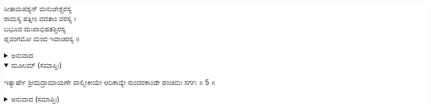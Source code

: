 ಸೀತಾಮಪಶ್ಯನ್ ಮನುಜೇಶ್ಚರಸ್ಯ  
ರಾಮಸ್ಯ ಪತ್ನೀಂ ವದತಾಂ ವರಸ್ಯ ।  
ಬಭೂವ ದುಃಖಾಭಿಹತಶ್ಚಿರಸ್ಯ  
ಪ್ಲವಂಗಮೋ ಮಂದ ಇವಾಚಿರಸ್ಯ ॥
</details>

<details><summary>ಅನುವಾದ</summary></details>

<details open><summary>ಮೂಲಮ್ (ಸಮಾಪ್ತಿಃ)</summary>

ಇತ್ಯಾರ್ಷೇ ಶ್ರೀಮದ್ರಾಮಾಯಣೇ ವಾಲ್ಮೀಕೀಯೇ ಆದಿಕಾವ್ಯೇ ಸುಂದರಕಾಂಡೇ ಪಂಚಮಃ ಸರ್ಗಃ ॥ 5 ॥
</details>

<details><summary>ಅನುವಾದ (ಸಮಾಪ್ತಿಃ)</summary></details>
